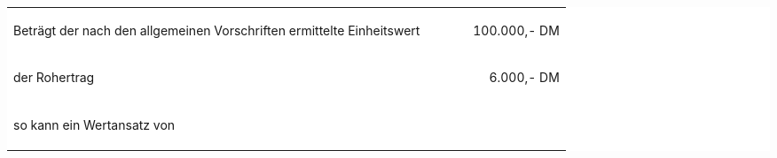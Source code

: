 <table style="border: none;">

<colgroup>

<col align="left" width="8%">

</col>

<col align="left" width="67%">

</col>

<col align="left" width="25%">

</col>

</colgroup>

<tbody valign="top">

<tr>

<td style colspan="2" align="left" valign="top" charoff="50">

Beträgt der nach den allgemeinen Vorschriften ermittelte Einheitswert

</div>

</div>

</div>

</div>

</td>

<td style align="right" valign="bottom" charoff="50">

100.000,- DM

</td>

</tr>

<tr>

<td style colspan="2" align="left" valign="top" charoff="50">

der Rohertrag

</td>

<td style align="right" valign="bottom" charoff="50">

6.000,- DM

</td>

</tr>

<tr>

<td style colspan="2" align="left" valign="top" charoff="50">

so kann ein Wertansatz von
